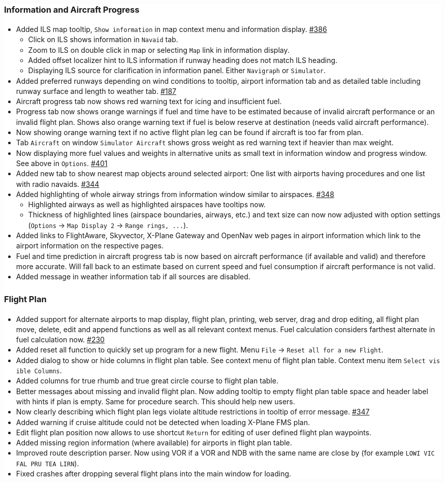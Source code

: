 ### Information and Aircraft Progress

* Added ILS map tooltip, `Show information` in map context menu and information display. [#386](https://github.com/albar965/littlenavmap/issues/386)
  - Click on ILS shows information in `Navaid` tab.
  - Zoom to ILS on double click in map or selecting `Map` link in information display.
  - Added offset localizer hint to ILS information if runway heading does not match ILS heading.
  - Displaying ILS source for clarification in information panel. Either `Navigraph` or `Simulator`.
* Added preferred runways depending on wind conditions to tooltip, airport information tab and
  as detailed table including runway surface and length to weather tab. [#187](https://github.com/albar965/littlenavmap/issues/187)
* Aircraft progress tab now shows red warning text for icing and insufficient fuel.
* Progress tab now shows orange warnings if fuel and time have to be estimated because of
  invalid aircraft performance or an invalid flight plan. Shows also orange warning text if fuel is
  below reserve at destination (needs valid aircraft performance).
* Now showing orange warning text if no active flight plan leg can be found if aircraft is too far
  from plan.
* Tab `Aircraft` on window `Simulator Aircraft` shows gross weight as red warning text if heavier
  than max weight.
* Now displaying more fuel values and weights in alternative units as small text in information
  window and progress window. See above in `Options`. [#401](https://github.com/albar965/littlenavmap/issues/401)
* Added new tab to show nearest map objects around selected airport: One list with airports having
  procedures and one list with radio navaids. [#344](https://github.com/albar965/littlenavmap/issues/344)
* Added highlighting of whole airway strings from information window similar to airspaces. [#348](https://github.com/albar965/littlenavmap/issues/348)
  - Highlighted airways as well as highlighted airspaces have tooltips now.
  - Thickness of highlighted lines (airspace boundaries, airways, etc.) and text size can now now
    adjusted with option settings (`Options` -> `Map Display 2` -> `Range rings, ...`).
* Added links to FlightAware, Skyvector, X-Plane Gateway and OpenNav web pages in airport
  information which link to the airport information on the respective pages.
* Fuel and time prediction in aircraft progress tab is now based on aircraft performance (if
  available and valid) and therefore more accurate. Will fall back to an estimate based on current
  speed and fuel consumption if aircraft performance is not valid.
* Added message in weather information tab if all sources are disabled.

### Flight Plan

* Added support for alternate airports to map display, flight plan, printing, web server, drag and
  drop editing, all flight plan move, delete, edit and append functions as well as all relevant context menus.
  Fuel calculation considers farthest alternate in fuel calculation now. [#230](https://github.com/albar965/littlenavmap/issues/230)
* Added reset all function to quickly set up program for a new flight.
  Menu `File` -> `Reset all for a new Flight`.
* Added dialog to show or hide columns in flight plan table. See context menu of flight plan table.
  Context menu item `Select visible Columns`.
* Added columns for true rhumb and true great circle course to flight plan table.
* Better messages about missing and invalid flight plan. Now adding tooltip to empty flight plan
  table space and header label with hints if plan is empty. Same for procedure search. This should
  help new users.
* Now clearly describing which flight plan legs violate altitude restrictions in tooltip of error
  message. [#347](https://github.com/albar965/littlenavmap/issues/347)
* Added warning if cruise altitude could not be detected when loading X-Plane FMS plan.
* Edit flight plan position now allows to use shortcut `Return` for editing of user defined flight
  plan waypoints.
* Added missing region information (where available) for airports in flight plan table.
* Improved route description parser. Now using VOR if a VOR and NDB with the same name are close by
  (for example `LOWI VIC FAL PRU TEA LIRN`).
* Fixed crashes after dropping several flight plans into the main window for loading.
